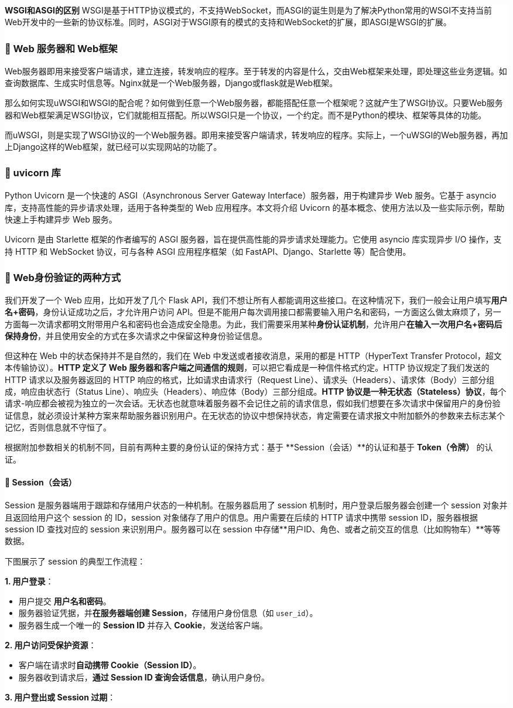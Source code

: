 **WSGI和ASGI的区别**
WSGI是基于HTTP协议模式的，不支持WebSocket，而ASGI的诞生则是为了解决Python常用的WSGI不支持当前Web开发中的一些新的协议标准。同时，ASGI对于WSGI原有的模式的支持和WebSocket的扩展，即ASGI是WSGI的扩展。

### 🍞 Web 服务器和 Web框架

Web服务器即用来接受客户端请求，建立连接，转发响应的程序。至于转发的内容是什么，交由Web框架来处理，即处理这些业务逻辑。如查询数据库、生成实时信息等。Nginx就是一个Web服务器，Django或flask就是Web框架。

那么如何实现uWSGI和WSGI的配合呢？如何做到任意一个Web服务器，都能搭配任意一个框架呢？这就产生了WSGI协议。只要Web服务器和Web框架满足WSGI协议，它们就能相互搭配。所以WSGI只是一个协议，一个约定。而不是Python的模块、框架等具体的功能。

而uWSGI，则是实现了WSGI协议的一个Web服务器。即用来接受客户端请求，转发响应的程序。实际上，一个uWSGI的Web服务器，再加上Django这样的Web框架，就已经可以实现网站的功能了。


### 🍞 uvicorn 库

Python Uvicorn 是一个快速的 ASGI（Asynchronous Server Gateway Interface）服务器，用于构建异步 Web 服务。它基于 asyncio 库，支持高性能的异步请求处理，适用于各种类型的 Web 应用程序。本文将介绍 Uvicorn 的基本概念、使用方法以及一些实际示例，帮助快速上手构建异步 Web 服务。

Uvicorn 是由 Starlette 框架的作者编写的 ASGI 服务器，旨在提供高性能的异步请求处理能力。它使用 asyncio 库实现异步 I/O 操作，支持 HTTP 和 WebSocket 协议，可与各种 ASGI 应用程序框架（如 FastAPI、Django、Starlette 等）配合使用。

### 🍞 Web身份验证的两种方式

我们开发了一个 Web 应用，比如开发了几个 Flask API，我们不想让所有人都能调用这些接口。在这种情况下，我们一般会让用户填写**用户名+密码**，身份认证成功之后，才允许用户访问 API。但是不能用户每次调用接口都需要输入用户名和密码，一方面这么做太麻烦了，另一方面每一次请求都明文附带用户名和密码也会造成安全隐患。为此，我们需要采用某种**身份认证机制**，允许用户**在输入一次用户名+密码后保持身份**，并且使用安全的方式在多次请求之中保留这种身份验证信息。

但这种在 Web 中的状态保持并不是自然的，我们在 Web 中发送或者接收消息，采用的都是 HTTP（HyperText Transfer Protocol，超文本传输协议）。**HTTP 定义了 Web 服务器和客户端之间通信的规则**，可以把它看成是一种信件格式约定。HTTP 协议规定了我们发送的 HTTP 请求以及服务器返回的 HTTP 响应的格式，比如请求由请求行（Request Line）、请求头（Headers）、请求体（Body）三部分组成，响应由状态行（Status Line）、响应头（Headers）、响应体（Body）三部分组成。**HTTP 协议是一种无状态（Stateless）协议**，每个请求-响应都会被视为独立的一次会话。无状态也就意味着服务器不会记住之前的请求信息，假如我们想要在多次请求中保留用户的身份验证信息，就必须设计某种方案来帮助服务器识别用户。在无状态的协议中想保持状态，肯定需要在请求报文中附加额外的参数来去标志某个记忆，否则信息就不守恒了。

根据附加参数相关的机制不同，目前有两种主要的身份认证的保持方式：基于 **Session（会话）**的认证和基于 **Token（令牌）** 的认证。

#### 🎯  **Session（会话）**

Session 是服务器端用于跟踪和存储用户状态的一种机制。在服务器启用了 session 机制时，用户登录后服务器会创建一个 session 对象并且返回给用户这个 session 的 ID，session 对象储存了用户的信息。用户需要在后续的 HTTP 请求中携带 session ID，服务器根据 session ID 查找对应的 session 来识别用户。服务器可以在 session 中存储**用户ID、角色、或者之前交互的信息（比如购物车）**等等数据。

下图展示了 session 的典型工作流程：

**1. 用户登录**：

- 用户提交 **用户名和密码**。
- 服务器验证凭据，并**在服务器端创建 Session**，存储用户身份信息（如 `user_id`）。
- 服务器生成一个唯一的 **Session ID** 并存入 **Cookie**，发送给客户端。

**2. 用户访问受保护资源**：

- 客户端在请求时**自动携带 Cookie（Session ID）**。
- 服务器收到请求后，**通过 Session ID 查询会话信息**，确认用户身份。

**3. 用户登出或 Session 过期**：
